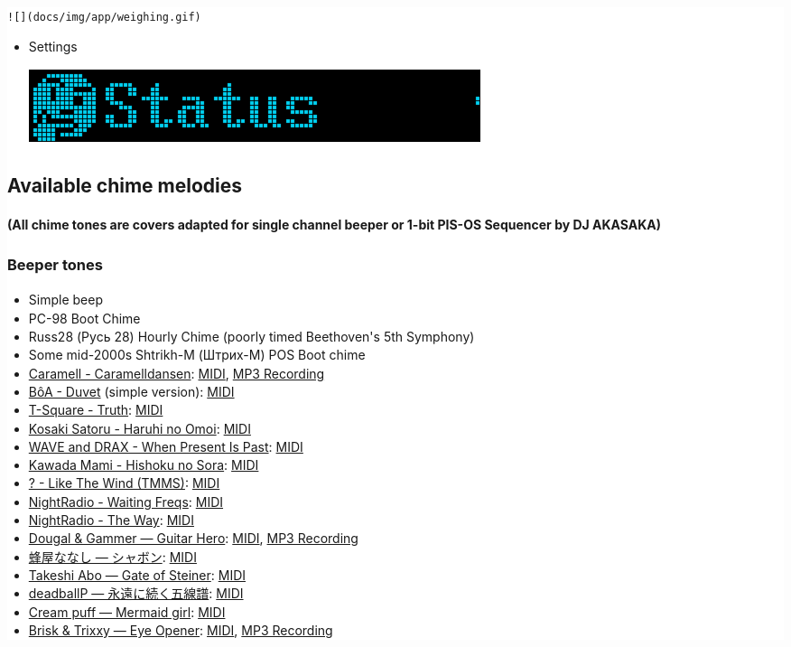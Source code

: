     ![](docs/img/app/weighing.gif)
* Settings
    
    ![](docs/img/app/settings.gif)

## Available chime melodies

**(All chime tones are covers adapted for single channel beeper or 1-bit PIS-OS Sequencer by DJ AKASAKA)**

### Beeper tones

* Simple beep
* PC-98 Boot Chime
* Russ28 (Русь 28) Hourly Chime (poorly timed Beethoven's 5th Symphony)
* Some mid-2000s Shtrikh-M (Штрих-М) POS Boot chime
* [Caramell - Caramelldansen](https://youtu.be/o6Zp4cW8w8A?t=51): [MIDI](helper/chimes/caramelldansen.mid), [MP3 Recording](docs/rec/caramell.mp3)
* [BôA - Duvet](https://youtu.be/Uoox9fpmDP0) (simple version): [MIDI](helper/chimes/duvet.mid)
* [T-Square - Truth](https://youtu.be/FZaUPGjjA4c?t=77): [MIDI](helper/chimes/truth.mid)
* [Kosaki Satoru - Haruhi no Omoi](https://www.youtube.com/watch?v=KMKoyHKYSNk): [MIDI](helper/chimes/haruhi_no_omoi.mid)
* [WAVE and DRAX - When Present Is Past](https://modarchive.org/index.php?request=view_by_moduleid&query=140039): [MIDI](helper/chimes/when_present_is_past.mid)
* [Kawada Mami - Hishoku no Sora](https://www.youtube.com/watch?v=FNl1ud7KxtI): [MIDI](helper/chimes/hishoku.mid)
* [? - Like The Wind (TMMS)](https://www.youtube.com/watch?v=uYpkri8Kv2E): [MIDI](helper/chimes/like_the_wind.mid)
* [NightRadio - Waiting Freqs](https://www.youtube.com/watch?v=_0MBreuq94Y): [MIDI](helper/chimes/waiting_freqs.mid)
* [NightRadio - The Way](https://nightradio.bandcamp.com/track/the-way): [MIDI](helper/chimes/the_way.mid)
* [Dougal & Gammer — Guitar Hero](https://youtu.be/ID4pO9epHPA?t=89): [MIDI](helper/chimes/gtrhero.mid), [MP3 Recording](docs/rec/guitarhero.mp3)
* [蜂屋ななし — シャボン](https://youtu.be/UHRlXm_tV8o?t=41): [MIDI](helper/chimes/syabon.mid)
* [Takeshi Abo — Gate of Steiner](https://www.youtube.com/watch?v=2Q9MqL83FeE): [MIDI](helper/chimes/steiner.mid)
* [deadballP — 永遠に続く五線譜](https://www.youtube.com/watch?v=p1sh68qk4Nk): [MIDI](helper/chimes/towa.mid)
* [Cream puff — Mermaid girl](https://youtu.be/AaUMvgfHpUo?t=16): [MIDI](helper/chimes/mermgrl.mid)
* [Brisk & Trixxy — Eye Opener](https://youtu.be/81QqHUpyBhg?t=83): [MIDI](helper/chimes/eye_opener.mid), [MP3 Recording](docs/rec/eye_opener.mp3)
